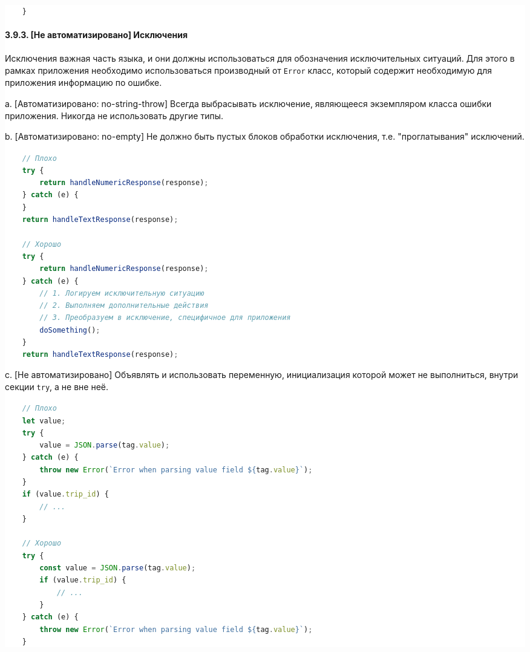 ```typescript
    }
```

#### 3.9.3. \[Не автоматизировано\] Исключения

Исключения важная часть языка, и они должны использоваться для обозначения исключительных 
ситуаций. Для этого в рамках приложения необходимо использоваться производный от `Error` 
класс, который содержит необходимую для приложения информацию по ошибке.

a. \[Автоматизировано: no-string-throw\] Всегда выбрасывать исключение, являющееся экземпляром класса ошибки приложения. 
   Никогда не использовать другие типы.

b. \[Автоматизировано: no-empty\] Не должно быть пустых блоков обработки исключения, т.е. "проглатывания" исключений.

```typescript
    // Плохо
    try {
        return handleNumericResponse(response);
    } catch (e) {
    }
    return handleTextResponse(response);

    // Хорошо
    try {
        return handleNumericResponse(response);
    } catch (e) {
        // 1. Логируем исключительную ситуацию
        // 2. Выполняем дополнительные действия
        // 3. Преобразуем в исключение, специфичное для приложения
        doSomething();
    }
    return handleTextResponse(response);
```

c. \[Не автоматизировано\] Объявлять и использовать переменную, инициализация которой может не выполниться, 
   внутри секции `try`, а не вне неё.

```typescript
    // Плохо
    let value;
    try {
        value = JSON.parse(tag.value);
    } catch (e) {
        throw new Error(`Error when parsing value field ${tag.value}`);
    }
    if (value.trip_id) {
        // ...
    }

    // Хорошо
    try {
        const value = JSON.parse(tag.value);
        if (value.trip_id) {
            // ...
        }
    } catch (e) {
        throw new Error(`Error when parsing value field ${tag.value}`);
    }
```
